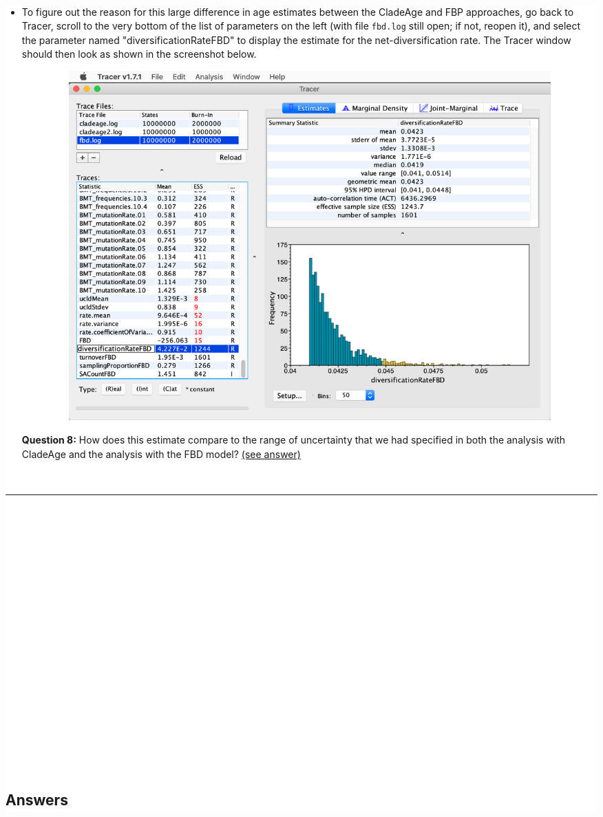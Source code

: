 * To figure out the reason for this large difference in age estimates between the CladeAge and FBP approaches, go back to Tracer, scroll to the very bottom of the list of parameters on the left (with file `fbd.log` still open; if not, reopen it), and select the parameter named "diversificationRateFBD" to display the estimate for the net-diversification rate. The Tracer window should then look as shown in the screenshot below.<p align="center"><img src="img/tracer9.png" alt="Tracer" width="700"></p>

	**Question 8:** How does this estimate compare to the range of uncertainty that we had specified in both the analysis with CladeAge and the analysis with the FBD model? [(see answer)](#q8)


<br><hr>

<br><br><br><br><br><br><br><br><br><br><br><br><br><br><br><br><br><br><br>

## Answers

<a name="q1"></a>
